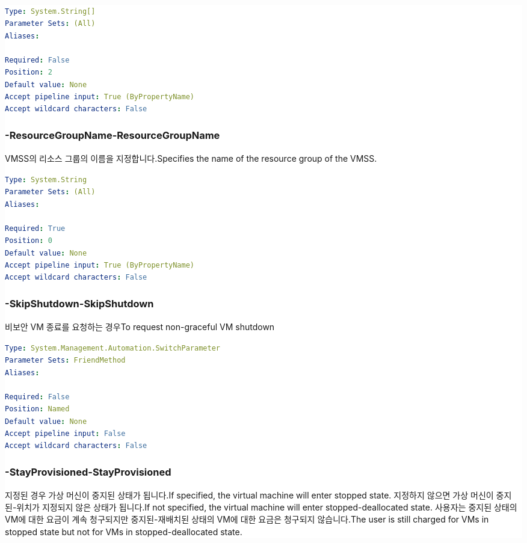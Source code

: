 ```yaml
Type: System.String[]
Parameter Sets: (All)
Aliases:

Required: False
Position: 2
Default value: None
Accept pipeline input: True (ByPropertyName)
Accept wildcard characters: False
```

### <span data-ttu-id="36577-125">-ResourceGroupName</span><span class="sxs-lookup"><span data-stu-id="36577-125">-ResourceGroupName</span></span>
<span data-ttu-id="36577-126">VMSS의 리소스 그룹의 이름을 지정합니다.</span><span class="sxs-lookup"><span data-stu-id="36577-126">Specifies the name of the resource group of the VMSS.</span></span>

```yaml
Type: System.String
Parameter Sets: (All)
Aliases:

Required: True
Position: 0
Default value: None
Accept pipeline input: True (ByPropertyName)
Accept wildcard characters: False
```

### <span data-ttu-id="36577-127">-SkipShutdown</span><span class="sxs-lookup"><span data-stu-id="36577-127">-SkipShutdown</span></span>
<span data-ttu-id="36577-128">비보안 VM 종료를 요청하는 경우</span><span class="sxs-lookup"><span data-stu-id="36577-128">To request non-graceful VM shutdown</span></span>

```yaml
Type: System.Management.Automation.SwitchParameter
Parameter Sets: FriendMethod
Aliases:

Required: False
Position: Named
Default value: None
Accept pipeline input: False
Accept wildcard characters: False
```

### <span data-ttu-id="36577-129">-StayProvisioned</span><span class="sxs-lookup"><span data-stu-id="36577-129">-StayProvisioned</span></span>
<span data-ttu-id="36577-130">지정된 경우 가상 머신이 중지된 상태가 됩니다.</span><span class="sxs-lookup"><span data-stu-id="36577-130">If specified, the virtual machine will enter stopped state.</span></span> <span data-ttu-id="36577-131">지정하지 않으면 가상 머신이 중지된-위치가 지정되지 않은 상태가 됩니다.</span><span class="sxs-lookup"><span data-stu-id="36577-131">If not specified, the virtual machine will enter stopped-deallocated state.</span></span> <span data-ttu-id="36577-132">사용자는 중지된 상태의 VM에 대한 요금이 계속 청구되지만 중지된-재배치된 상태의 VM에 대한 요금은 청구되지 않습니다.</span><span class="sxs-lookup"><span data-stu-id="36577-132">The user is still charged for VMs in stopped state but not for VMs in stopped-deallocated state.</span></span>
